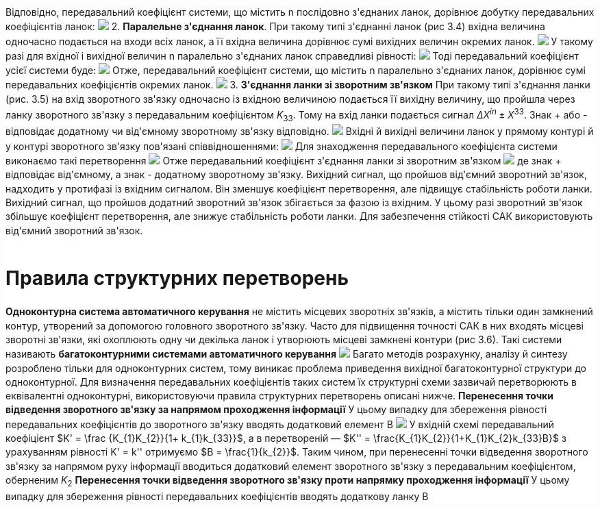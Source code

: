 Відповідно, передавальний коефіцієнт системи, що містить n послідовно з'єднаних ланок, дорівнює добутку передавальних коефіцієнтів ланок:
![](https://i.imgur.com/CO9sggo.png)
2. **Паралельне з'єднання ланок**. При такому типі з'єднанні ланок (рис 3.4) вхідна величина одночасно подається на входи всіх ланок, а її вхідна величина дорівнює сумі вихідних величин окремих ланок. 
![](https://i.imgur.com/fmxBTTX.png)
У такому разі для вхідної і вихідної величин n паралельно з'єднаних ланок справедливі рівності:
![](https://i.imgur.com/cM6ljIh.png)
Тоді передавальний коефіцієнт усієї системи буде:
![](https://i.imgur.com/8pbKwKa.png)
Отже, передавальний коефіцієнт системи, що містить n паралельно з'єднаних ланок, дорівнює сумі передавальних коефіцієнтів окремих ланок.
![](https://i.imgur.com/3KYkV0v.png)
3. **З'єднання ланки зі зворотним зв'язком** При такому типі з'єднання ланки (рис. 3.5) на вхід зворотного зв'язку одночасно із вхідною величиною подається її вихідну величину, що пройшла через ланку зворотного зв'язку з передавальним коефіцієнтом $K_{33}$. Тому на вхід ланки подається сигнал $\Delta X^{in} \pm X^{33}$. Знак + або - відповідає додатному чи від'ємному зворотному зв'язку відповідно.
![](https://i.imgur.com/NYV9M61.png)
Вхідні й вихідні величини ланок у прямому контурі й у контурі зворотного зв'язку пов'язані співвідношеннями:
![](https://i.imgur.com/KQA1tUL.png)
Для знаходження передавального коефіцієнта системи виконаємо такі перетворення
![](https://i.imgur.com/47XXB9o.png)
Отже передавальний коефіцієнт з'єднання ланки зі зворотним зв'язком 
![](https://i.imgur.com/OlwVdUH.png)
де знак + відповідає від'ємному, а знак - додатному зворотному зв'язку.
Вихідний сигнал, що пройшов від'ємний зворотний зв'язок, надходить у протифазі із вхідним сигналом. Він зменшує коефіцієнт перетворення, але підвищує стабільність роботи ланки. Вихідний сигнал, що пройшов додатний зворотний зв'язок збігається за фазою із вхідним. У цьому разі зворотний зв'язок збільшує коефіцієнт перетворення, але знижує стабільність роботи ланки. Для забезпечення стійкості САК використовують від'ємний зворотний зв'язок.
# Правила структурних перетворень
**Одноконтурна система автоматичного керування** не містить місцевих зворотніх зв'язків, а містить тільки один замкнений контур, утворений за допомогою головного зворотного зв'язку.
Часто для підвищення точності САК в них входять місцеві зворотні зв'язки, які охоплюють одну чи декілька ланок і утворюють місцеві замкнені контури (рис 3.6). Такі системи називають **багатоконтурними системами автоматичного керування**
![](https://i.imgur.com/JH8KJdG.png)
Багато методів розрахунку, аналізу й синтезу розроблено тільки для одноконтурних систем, тому виникає проблема приведення вихідної багатоконтурної структури до одноконтурної. Для визначення передавальних коефіцієнтів таких систем їх структурні схеми зазвичай перетворюють в еквівалентні одноконтурні, використовуючи правила структурних перетворень описані нижче.
**Перенесення точки відведення зворотного зв'язку за напрямом проходження інформації** У цьому випадку для збереження рівності передавальних коефіцієнтів до зворотного зв'язку вводять додатковий елемент B
![](https://i.imgur.com/3vGoRqj.png)
У вхідній схемі передавальний коефіцієнт  $K' = \frac {K_{1}K_{2}}{1+ k_{1}k_{33}}$, а в перетвореній — $K'' = \frac{K_{1}K_{2}}{1+K_{1}K_{2}k_{33}B}$ з урахуванням рівності K' = k'' отримуємо $B = \frac{1}{k_{2}}$. Таким чином, при перенесенні точки відведення зворотного зв'язку за напрямом руху інформації вводиться додатковий елемент зворотного зв'язку з передавальним коефіцієнтом, оберненим $K_{2}$
**Перенесення точки відведення зворотного зв'язку проти напрямку проходження інформації** У цьому випадку для збереження рівності передавальних коефіцієнтів вводять додаткову ланку B